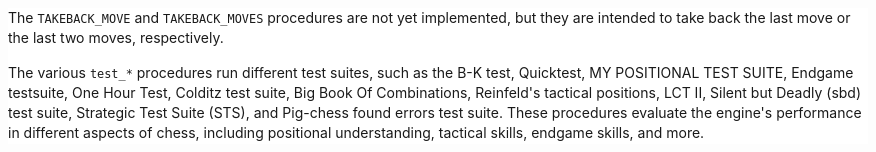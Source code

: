 The `TAKEBACK_MOVE` and `TAKEBACK_MOVES` procedures are not yet implemented, but they are intended to take back the last move or the last two moves, respectively.

The various `test_*` procedures run different test suites, such as the B-K test, Quicktest, MY POSITIONAL TEST SUITE, Endgame testsuite, One Hour Test, Colditz test suite, Big Book Of Combinations, Reinfeld's tactical positions, LCT II, Silent but Deadly (sbd) test suite, Strategic Test Suite (STS), and Pig-chess found errors test suite. These procedures evaluate the engine's performance in different aspects of chess, including positional understanding, tactical skills, endgame skills, and more.